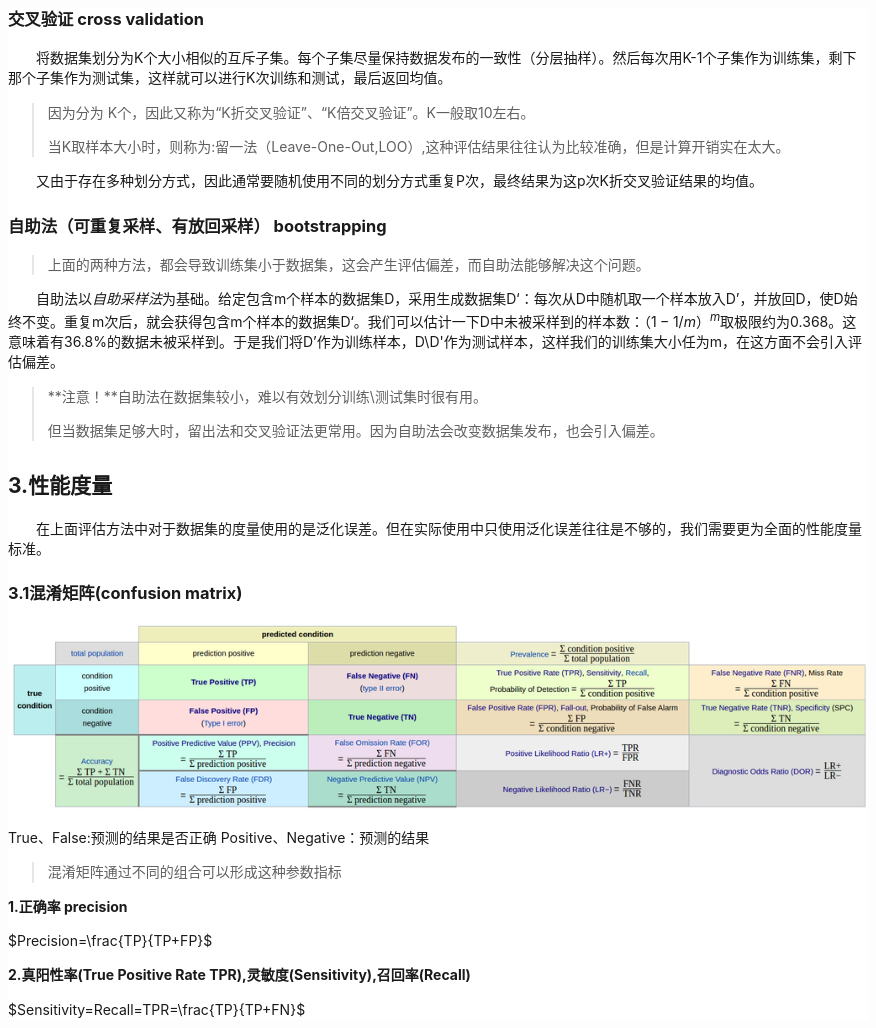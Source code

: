 

### 交叉验证 cross validation

　　将数据集划分为K个大小相似的互斥子集。每个子集尽量保持数据发布的一致性（分层抽样）。然后每次用K-1个子集作为训练集，剩下那个子集作为测试集，这样就可以进行K次训练和测试，最后返回均值。

> 因为分为 K个，因此又称为“K折交叉验证”、“K倍交叉验证”。K一般取10左右。
>
> 当K取样本大小时，则称为:留一法（Leave-One-Out,LOO）,这种评估结果往往认为比较准确，但是计算开销实在太大。

　　又由于存在多种划分方式，因此通常要随机使用不同的划分方式重复P次，最终结果为这p次K折交叉验证结果的均值。



### 自助法（可重复采样、有放回采样） bootstrapping

> 上面的两种方法，都会导致训练集小于数据集，这会产生评估偏差，而自助法能够解决这个问题。

　　自助法以*自助采样法*为基础。给定包含m个样本的数据集D，采用生成数据集D‘：每次从D中随机取一个样本放入D’，并放回D，使D始终不变。重复m次后，就会获得包含m个样本的数据集D‘。我们可以估计一下D中未被采样到的样本数：$（1-1/m）^m$取极限约为0.368。这意味着有36.8%的数据未被采样到。于是我们将D’作为训练样本，D\D'作为测试样本，这样我们的训练集大小任为m，在这方面不会引入评估偏差。

> **注意！**自助法在数据集较小，难以有效划分训练\测试集时很有用。
>
> 但当数据集足够大时，留出法和交叉验证法更常用。因为自助法会改变数据集发布，也会引入偏差。



## 3.性能度量

　　在上面评估方法中对于数据集的度量使用的是泛化误差。但在实际使用中只使用泛化误差往往是不够的，我们需要更为全面的性能度量标准。



### 3.1混淆矩阵(confusion matrix)

![混淆矩阵](机器学习模型的评估与选择/模型评估与选择.png)

True、False:预测的结果是否正确               Positive、Negative：预测的结果

> 混淆矩阵通过不同的组合可以形成这种参数指标

**1.正确率 precision**

$Precision=\frac{TP}{TP+FP}$

**2.真阳性率(True Positive Rate TPR),灵敏度(Sensitivity),召回率(Recall)**

$Sensitivity=Recall=TPR=\frac{TP}{TP+FN}$
